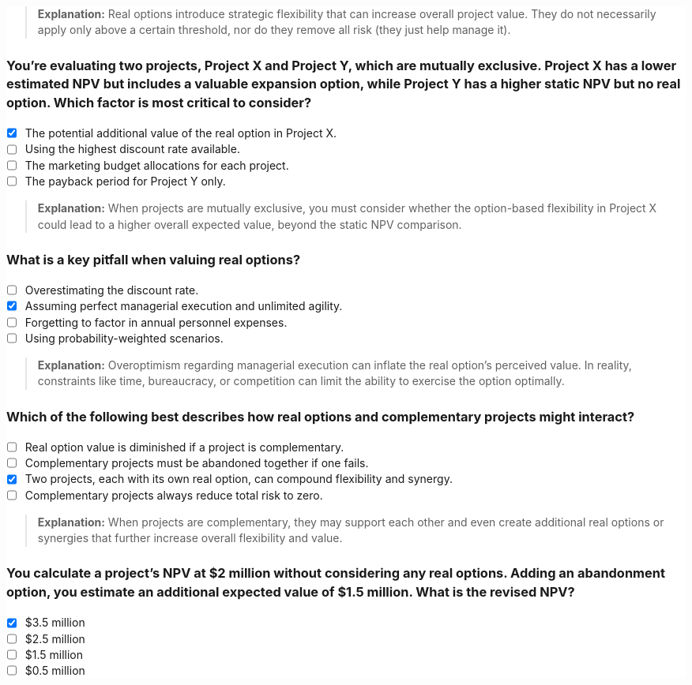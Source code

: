 > **Explanation:** Real options introduce strategic flexibility that can increase overall project value. They do not necessarily apply only above a certain threshold, nor do they remove all risk (they just help manage it).


### You’re evaluating two projects, Project X and Project Y, which are mutually exclusive. Project X has a lower estimated NPV but includes a valuable expansion option, while Project Y has a higher static NPV but no real option. Which factor is most critical to consider?

- [x] The potential additional value of the real option in Project X.
- [ ] Using the highest discount rate available.
- [ ] The marketing budget allocations for each project.
- [ ] The payback period for Project Y only.

> **Explanation:** When projects are mutually exclusive, you must consider whether the option-based flexibility in Project X could lead to a higher overall expected value, beyond the static NPV comparison.


### What is a key pitfall when valuing real options?

- [ ] Overestimating the discount rate.
- [x] Assuming perfect managerial execution and unlimited agility.
- [ ] Forgetting to factor in annual personnel expenses.
- [ ] Using probability-weighted scenarios.

> **Explanation:** Overoptimism regarding managerial execution can inflate the real option’s perceived value. In reality, constraints like time, bureaucracy, or competition can limit the ability to exercise the option optimally.


### Which of the following best describes how real options and complementary projects might interact?

- [ ] Real option value is diminished if a project is complementary.
- [ ] Complementary projects must be abandoned together if one fails.
- [x] Two projects, each with its own real option, can compound flexibility and synergy.
- [ ] Complementary projects always reduce total risk to zero.

> **Explanation:** When projects are complementary, they may support each other and even create additional real options or synergies that further increase overall flexibility and value.


### You calculate a project’s NPV at $2 million without considering any real options. Adding an abandonment option, you estimate an additional expected value of $1.5 million. What is the revised NPV?

- [x] $3.5 million
- [ ] $2.5 million
- [ ] $1.5 million
- [ ] $0.5 million
